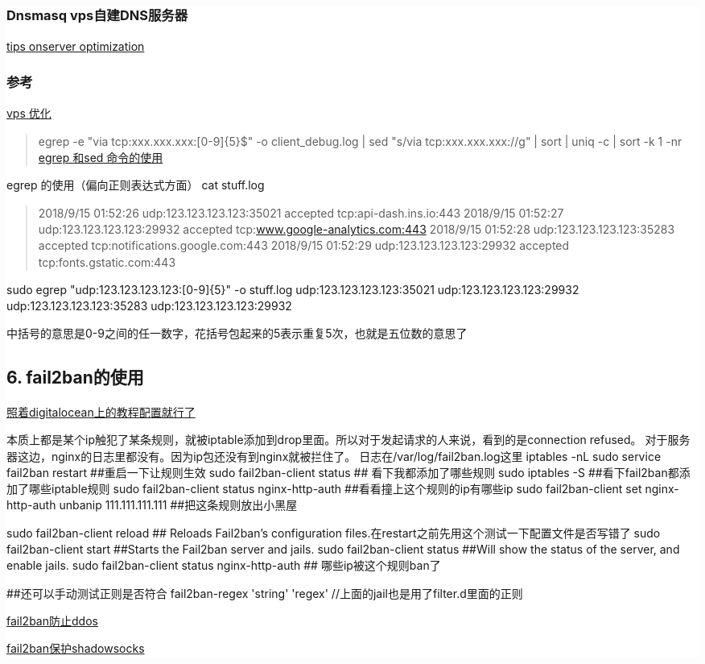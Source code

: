 ### Dnsmasq vps自建DNS服务器
[tips onserver optimization](https://www.digitalocean.com/community/tags/server-optimization?type=tutorials)

### 参考

[vps 优化](https://www.vpser.net/opt/vps-add-swap.html)

> egrep -e "via tcp:xxx.xxx.xxx:[0-9]{5}$" -o client_debug.log | sed "s/via tcp:xxx.xxx.xxx://g" | sort | uniq -c | sort -k 1 -nr
[egrep 和sed 命令的使用](https://github.com/v2ray/v2ray-core/issues/574)


egrep 的使用（偏向正则表达式方面）
cat stuff.log
> 2018/9/15 01:52:26 udp:123.123.123.123:35021 accepted tcp:api-dash.ins.io:443
2018/9/15 01:52:27 udp:123.123.123.123:29932 accepted tcp:www.google-analytics.com:443
2018/9/15 01:52:28 udp:123.123.123.123:35283 accepted tcp:notifications.google.com:443
2018/9/15 01:52:29 udp:123.123.123.123:29932 accepted tcp:fonts.gstatic.com:443

sudo egrep "udp:123.123.123.123:[0-9]{5}" -o stuff.log
udp:123.123.123.123:35021
udp:123.123.123.123:29932
udp:123.123.123.123:35283
udp:123.123.123.123:29932

中括号的意思是0-9之间的任一数字，花括号包起来的5表示重复5次，也就是五位数的意思了


## 6. fail2ban的使用
[照着digitalocean上的教程配置就行了](https://www.digitalocean.com/community/tutorials/how-to-protect-an-nginx-server-with-fail2ban-on-ubuntu-14-04)

本质上都是某个ip触犯了某条规则，就被iptable添加到drop里面。所以对于发起请求的人来说，看到的是connection refused。
对于服务器这边，nginx的日志里都没有。因为ip包还没有到nginx就被拦住了。
日志在/var/log/fail2ban.log这里
iptables -nL
sudo service fail2ban restart ##重启一下让规则生效
sudo fail2ban-client status ## 看下我都添加了哪些规则
sudo iptables -S ##看下fail2ban都添加了哪些iptable规则
sudo fail2ban-client status nginx-http-auth ##看看撞上这个规则的ip有哪些ip
sudo fail2ban-client set nginx-http-auth unbanip 111.111.111.111 ##把这条规则放出小黑屋


sudo fail2ban-client reload ## Reloads Fail2ban’s configuration files.在restart之前先用这个测试一下配置文件是否写错了
sudo fail2ban-client start ##Starts the Fail2ban server and jails.
sudo fail2ban-client status ##Will show the status of the server, and enable jails.
sudo fail2ban-client status nginx-http-auth ## 哪些ip被这个规则ban了

##还可以手动测试正则是否符合
fail2ban-regex 'string' 'regex' //上面的jail也是用了filter.d里面的正则

[fail2ban防止ddos](https://bitmingw.com/2017/05/22/nginx-fail2ban-survive-ddos-attack/)

[fail2ban保护shadowsocks](http://blog.zedyeung.com/2018/08/14/Ubuntu-18-04-set-up-Shadowsocks-server-with-fail2ban/)
